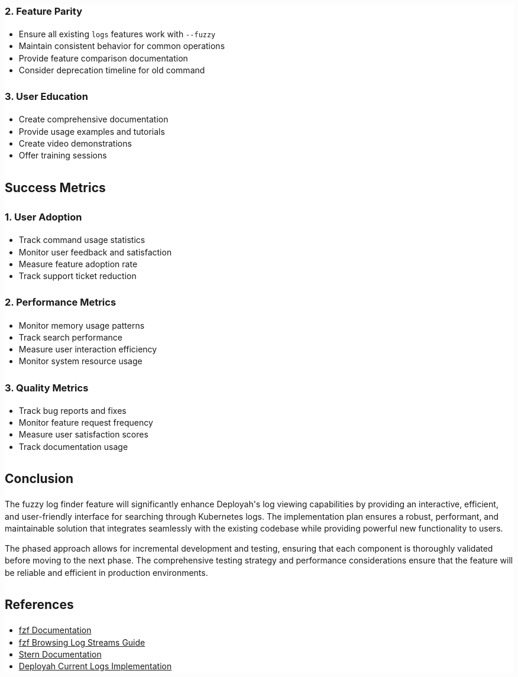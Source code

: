 ### 2. Feature Parity

- Ensure all existing `logs` features work with `--fuzzy`
- Maintain consistent behavior for common operations
- Provide feature comparison documentation
- Consider deprecation timeline for old command

### 3. User Education

- Create comprehensive documentation
- Provide usage examples and tutorials
- Create video demonstrations
- Offer training sessions

## Success Metrics

### 1. User Adoption

- Track command usage statistics
- Monitor user feedback and satisfaction
- Measure feature adoption rate
- Track support ticket reduction

### 2. Performance Metrics

- Monitor memory usage patterns
- Track search performance
- Measure user interaction efficiency
- Monitor system resource usage

### 3. Quality Metrics

- Track bug reports and fixes
- Monitor feature request frequency
- Measure user satisfaction scores
- Track documentation usage

## Conclusion

The fuzzy log finder feature will significantly enhance Deployah's log viewing capabilities by providing an interactive, efficient, and user-friendly interface for searching through Kubernetes logs. The implementation plan ensures a robust, performant, and maintainable solution that integrates seamlessly with the existing codebase while providing powerful new functionality to users.

The phased approach allows for incremental development and testing, ensuring that each component is thoroughly validated before moving to the next phase. The comprehensive testing strategy and performance considerations ensure that the feature will be reliable and efficient in production environments.

## References

- [fzf Documentation](https://github.com/junegunn/fzf)
- [fzf Browsing Log Streams Guide](https://junegunn.github.io/fzf/tips/browsing-log-streams/)
- [Stern Documentation](https://github.com/stern/stern)
- [Deployah Current Logs Implementation](internal/cmd/logs.go)

